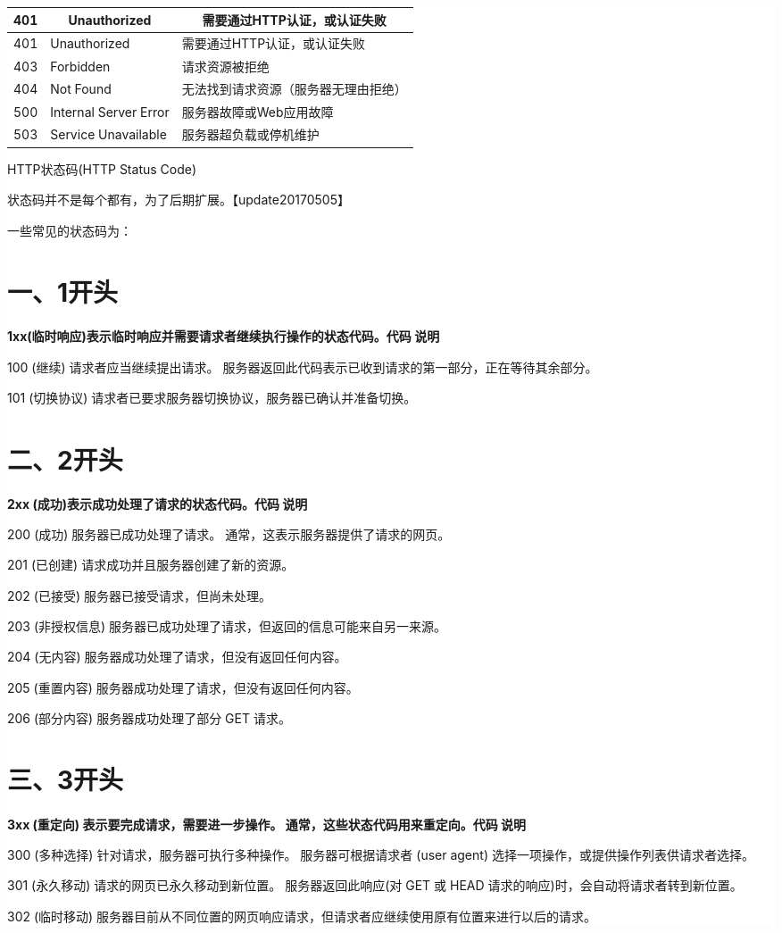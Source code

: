 | 401  | Unauthorized          | 需要通过HTTP认证，或认证失败         |
| ---- | --------------------- | ------------------------------------ |
| 401  | Unauthorized          | 需要通过HTTP认证，或认证失败         |
| 403  | Forbidden             | 请求资源被拒绝                       |
| 404  | Not Found             | 无法找到请求资源（服务器无理由拒绝） |
| 500  | Internal Server Error | 服务器故障或Web应用故障              |
| 503  | Service Unavailable   | 服务器超负载或停机维护               |







HTTP状态码(HTTP Status Code)

状态码并不是每个都有，为了后期扩展。【update20170505】

一些常见的状态码为：

# **一、1开头**

**1xx(临时响应)表示临时响应并需要请求者继续执行操作的状态代码。代码 说明**

100 (继续) 请求者应当继续提出请求。 服务器返回此代码表示已收到请求的第一部分，正在等待其余部分。

101 (切换协议) 请求者已要求服务器切换协议，服务器已确认并准备切换。

# **二、2开头**

**2xx (成功)表示成功处理了请求的状态代码。代码 说明**

200 (成功) 服务器已成功处理了请求。 通常，这表示服务器提供了请求的网页。

201 (已创建) 请求成功并且服务器创建了新的资源。

202 (已接受) 服务器已接受请求，但尚未处理。

203 (非授权信息) 服务器已成功处理了请求，但返回的信息可能来自另一来源。

204 (无内容) 服务器成功处理了请求，但没有返回任何内容。

205 (重置内容) 服务器成功处理了请求，但没有返回任何内容。

206 (部分内容) 服务器成功处理了部分 GET 请求。

# **三、3开头**

**3xx (重定向) 表示要完成请求，需要进一步操作。 通常，这些状态代码用来重定向。代码 说明**

300 (多种选择) 针对请求，服务器可执行多种操作。 服务器可根据请求者 (user agent) 选择一项操作，或提供操作列表供请求者选择。

301 (永久移动) 请求的网页已永久移动到新位置。 服务器返回此响应(对 GET 或 HEAD 请求的响应)时，会自动将请求者转到新位置。

302 (临时移动) 服务器目前从不同位置的网页响应请求，但请求者应继续使用原有位置来进行以后的请求。
